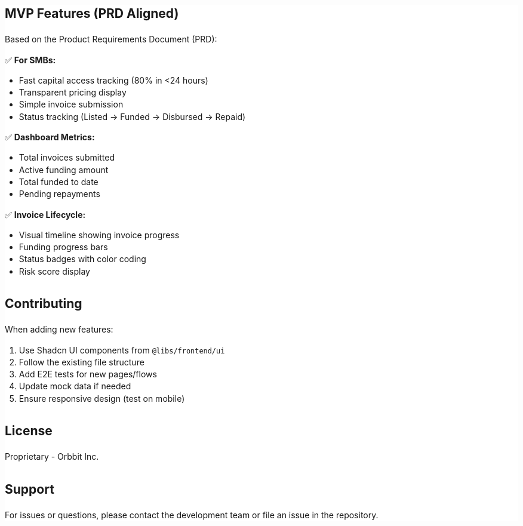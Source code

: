 ## MVP Features (PRD Aligned)

Based on the Product Requirements Document (PRD):

✅ **For SMBs:**
- Fast capital access tracking (80% in <24 hours)
- Transparent pricing display
- Simple invoice submission
- Status tracking (Listed → Funded → Disbursed → Repaid)

✅ **Dashboard Metrics:**
- Total invoices submitted
- Active funding amount
- Total funded to date
- Pending repayments

✅ **Invoice Lifecycle:**
- Visual timeline showing invoice progress
- Funding progress bars
- Status badges with color coding
- Risk score display

## Contributing

When adding new features:

1. Use Shadcn UI components from `@libs/frontend/ui`
2. Follow the existing file structure
3. Add E2E tests for new pages/flows
4. Update mock data if needed
5. Ensure responsive design (test on mobile)

## License

Proprietary - Orbbit Inc.

## Support

For issues or questions, please contact the development team or file an issue in the repository.
